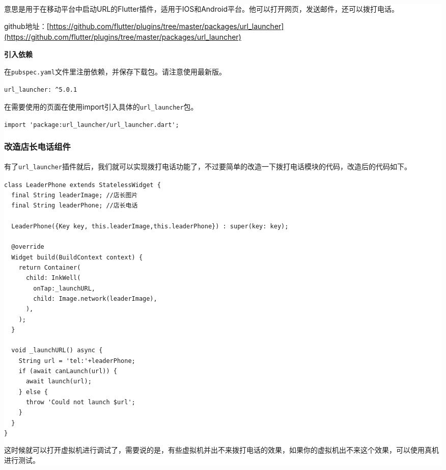 意思是用于在移动平台中启动URL的Flutter插件，适用于IOS和Android平台。他可以打开网页，发送邮件，还可以拨打电话。

github地址：[https://github.com/flutter/plugins/tree/master/packages/url_launcher](https://github.com/flutter/plugins/tree/master/packages/url_launcher)


**引入依赖**

在`pubspec.yaml`文件里注册依赖，并保存下载包。请注意使用最新版。
```
url_launcher: ^5.0.1
```

在需要使用的页面在使用import引入具体的`url_launcher`包。

```
import 'package:url_launcher/url_launcher.dart';
```




### 改造店长电话组件

有了`url_launcher`插件就后，我们就可以实现拨打电话功能了，不过要简单的改造一下拨打电话模块的代码，改造后的代码如下。


```
class LeaderPhone extends StatelessWidget {
  final String leaderImage; //店长图片
  final String leaderPhone; //店长电话

  LeaderPhone({Key key, this.leaderImage,this.leaderPhone}) : super(key: key);

  @override
  Widget build(BuildContext context) {
    return Container(
      child: InkWell(
        onTap:_launchURL,
        child: Image.network(leaderImage),
      ),
    );
  }

  void _launchURL() async {
    String url = 'tel:'+leaderPhone;
    if (await canLaunch(url)) {
      await launch(url);
    } else {
      throw 'Could not launch $url';
    }
  }
}

```

这时候就可以打开虚拟机进行调试了，需要说的是，有些虚拟机并出不来拨打电话的效果，如果你的虚拟机出不来这个效果，可以使用真机进行测试。
